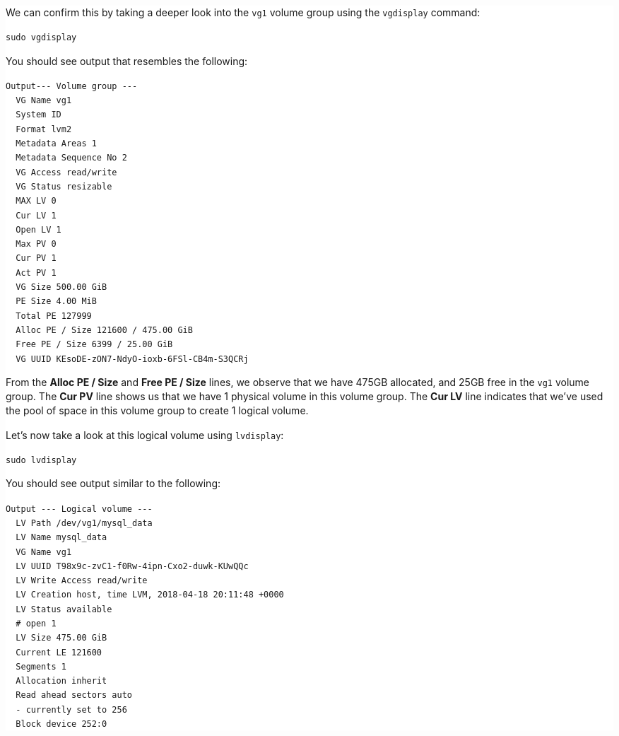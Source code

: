 We can confirm this by taking a deeper look into the `vg1` volume group using the `vgdisplay` command:

    sudo vgdisplay

You should see output that resembles the following:

    Output--- Volume group ---
      VG Name vg1
      System ID
      Format lvm2
      Metadata Areas 1
      Metadata Sequence No 2
      VG Access read/write
      VG Status resizable
      MAX LV 0
      Cur LV 1
      Open LV 1
      Max PV 0
      Cur PV 1
      Act PV 1
      VG Size 500.00 GiB
      PE Size 4.00 MiB
      Total PE 127999
      Alloc PE / Size 121600 / 475.00 GiB
      Free PE / Size 6399 / 25.00 GiB
      VG UUID KEsoDE-zON7-NdyO-ioxb-6FSl-CB4m-S3QCRj

From the **Alloc PE / Size** and **Free PE / Size** lines, we observe that we have 475GB allocated, and 25GB free in the `vg1` volume group. The **Cur PV** line shows us that we have 1 physical volume in this volume group. The **Cur LV** line indicates that we’ve used the pool of space in this volume group to create 1 logical volume.

Let’s now take a look at this logical volume using `lvdisplay`:

    sudo lvdisplay

You should see output similar to the following:

    Output --- Logical volume ---
      LV Path /dev/vg1/mysql_data
      LV Name mysql_data
      VG Name vg1
      LV UUID T98x9c-zvC1-f0Rw-4ipn-Cxo2-duwk-KUwQQc
      LV Write Access read/write
      LV Creation host, time LVM, 2018-04-18 20:11:48 +0000
      LV Status available
      # open 1
      LV Size 475.00 GiB
      Current LE 121600
      Segments 1
      Allocation inherit
      Read ahead sectors auto
      - currently set to 256
      Block device 252:0

